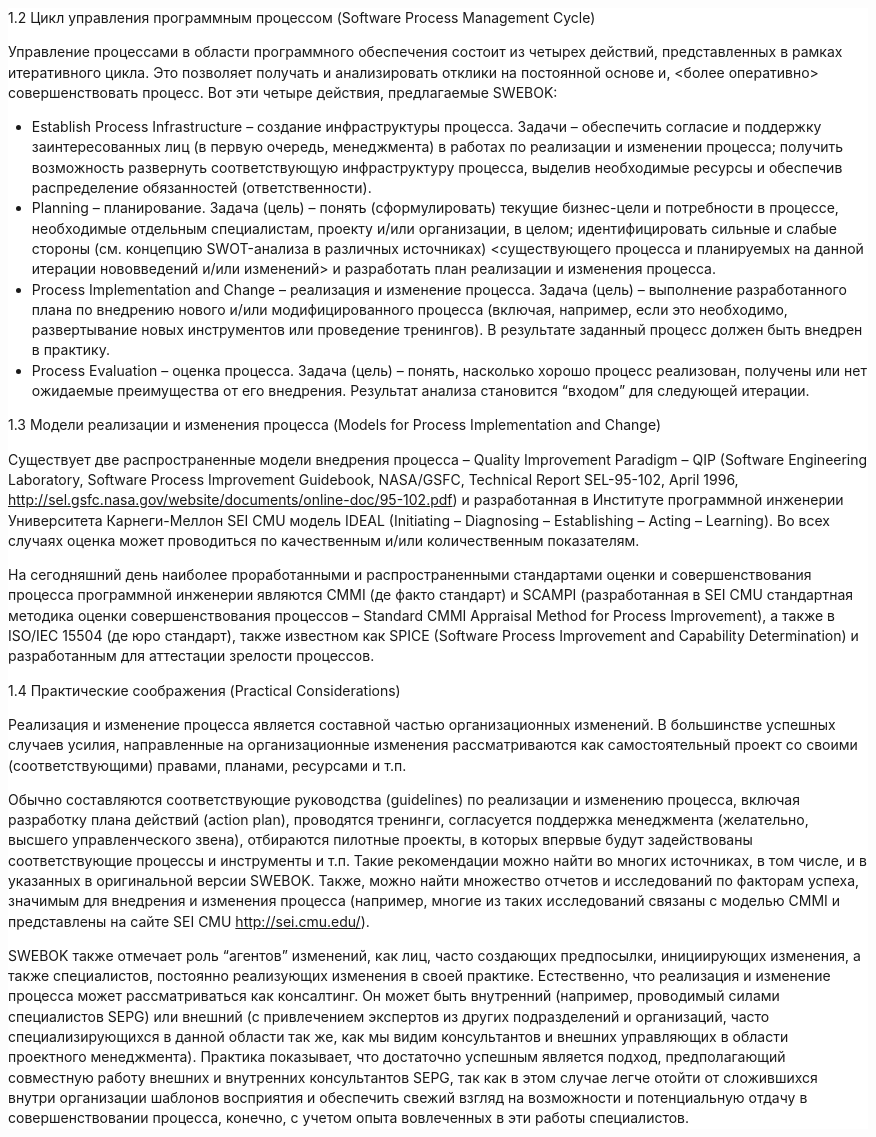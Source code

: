 1.2 Цикл управления программным процессом (Software Process Management Cycle)

Управление процессами в области программного обеспечения состоит из четырех действий,  представленных в рамках итеративного цикла. Это позволяет получать и анализировать отклики на постоянной основе и, <более оперативно> совершенствовать процесс. Вот эти четыре действия, предлагаемые SWEBOK:

- Establish Process Infrastructure – создание инфраструктуры процесса. Задачи – обеспечить согласие и поддержку заинтересованных лиц (в первую очередь, менеджмента) в работах по реализации и изменении процесса; получить возможность развернуть соответствующую инфраструктуру процесса, выделив необходимые ресурсы и обеспечив распределение обязанностей (ответственности). 
- Planning – планирование. Задача (цель) – понять (сформулировать) текущие бизнес-цели и потребности в процессе, необходимые отдельным специалистам, проекту и/или организации, в целом; идентифицировать сильные и слабые стороны (см. концепцию SWOT-анализа в различных источниках) <существующего процесса и планируемых на данной итерации нововведений и/или изменений> и разработать план реализации и изменения процесса.
- Process Implementation and Change – реализация и изменение процесса. Задача (цель) – выполнение разработанного плана по внедрению нового и/или модифицированного процесса (включая, например, если это необходимо, развертывание новых инструментов или проведение тренингов). В результате заданный процесс должен быть внедрен в практику.
- Process Evaluation – оценка процесса. Задача (цель) – понять, насколько хорошо процесс реализован, получены или нет ожидаемые преимущества от его внедрения. Результат анализа становится “входом” для следующей итерации.

1.3 Модели реализации и изменения процесса (Models for Process Implementation and Change)

Существует две распространенные модели внедрения процесса – Quality Improvement Paradigm – QIP (Software Engineering Laboratory, Software Process Improvement Guidebook, NASA/GSFC, Technical Report SEL-95-102, April 1996, http://sel.gsfc.nasa.gov/website/documents/online-doc/95-102.pdf) и разработанная в Институте программной инженерии Университета Карнеги-Меллон SEI CMU модель IDEAL (Initiating – Diagnosing – Establishing – Acting – Learning). Во всех случаях оценка может проводиться по качественным и/или количественным показателям.

На сегодняшний день наиболее проработанными и распространенными стандартами оценки и совершенствования процесса программной инженерии являются CMMI (де факто стандарт) и SCAMPI (разработанная в SEI CMU стандартная методика оценки совершенствования процессов – Standard CMMI Appraisal Method for Process Improvement), а также в ISO/IEC 15504 (де юро стандарт), также известном как SPICE (Software Process Improvement and Capability Determination) и разработанным для аттестации зрелости процессов.

1.4 Практические соображения (Practical Considerations)

Реализация и изменение процесса является составной частью организационных изменений. В большинстве успешных случаев усилия, направленные на организационные изменения рассматриваются как самостоятельный проект со своими (соответствующими) правами, планами, ресурсами и т.п.

Обычно составляются соответствующие руководства (guidelines) по реализации и изменению процесса, включая разработку плана действий (action plan), проводятся тренинги, согласуется поддержка менеджмента (желательно, высшего управленческого звена), отбираются пилотные проекты, в которых впервые будут задействованы соответствующие процессы и инструменты и т.п. Такие рекомендации можно найти во многих источниках, в том числе, и в указанных в оригинальной версии SWEBOK. Также, можно найти множество отчетов и исследований по факторам успеха, значимым для внедрения и изменения процесса (например, многие из таких исследований связаны с моделью CMMI и представлены на сайте SEI CMU http://sei.cmu.edu/).

SWEBOK также отмечает роль “агентов” изменений, как лиц, часто создающих предпосылки, инициирующих изменения, а также специалистов, постоянно реализующих изменения в своей практике. Естественно, что реализация и изменение процесса может рассматриваться как консалтинг. Он может быть внутренний (например, проводимый силами специалистов SEPG) или внешний (с привлечением экспертов из других подразделений и организаций, часто специализирующихся в данной области так же, как мы видим консультантов и внешних управляющих в области проектного менеджмента). Практика показывает, что достаточно успешным является подход, предполагающий совместную работу внешних и внутренних консультантов SEPG, так как в этом случае легче отойти от сложившихся внутри организации шаблонов восприятия и обеспечить свежий взгляд на возможности и потенциальную отдачу в совершенствовании процесса, конечно, с учетом опыта вовлеченных в эти работы специалистов.
